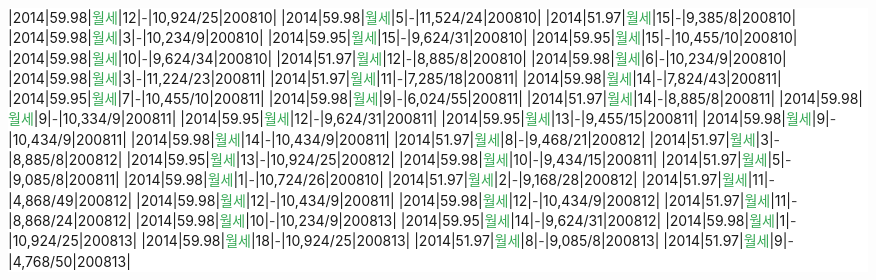 |2014|59.98|<span style="color:#34a853">월세</span>|12|<span style="color:#444444">-</span>|10,924/25|200810|
|2014|59.98|<span style="color:#34a853">월세</span>|5|<span style="color:#444444">-</span>|11,524/24|200810|
|2014|51.97|<span style="color:#34a853">월세</span>|15|<span style="color:#444444">-</span>|9,385/8|200810|
|2014|59.98|<span style="color:#34a853">월세</span>|3|<span style="color:#444444">-</span>|10,234/9|200810|
|2014|59.95|<span style="color:#34a853">월세</span>|15|<span style="color:#444444">-</span>|9,624/31|200810|
|2014|59.95|<span style="color:#34a853">월세</span>|15|<span style="color:#444444">-</span>|10,455/10|200810|
|2014|59.98|<span style="color:#34a853">월세</span>|10|<span style="color:#444444">-</span>|9,624/34|200810|
|2014|51.97|<span style="color:#34a853">월세</span>|12|<span style="color:#444444">-</span>|8,885/8|200810|
|2014|59.98|<span style="color:#34a853">월세</span>|6|<span style="color:#444444">-</span>|10,234/9|200810|
|2014|59.98|<span style="color:#34a853">월세</span>|3|<span style="color:#444444">-</span>|11,224/23|200811|
|2014|51.97|<span style="color:#34a853">월세</span>|11|<span style="color:#444444">-</span>|7,285/18|200811|
|2014|59.98|<span style="color:#34a853">월세</span>|14|<span style="color:#444444">-</span>|7,824/43|200811|
|2014|59.95|<span style="color:#34a853">월세</span>|7|<span style="color:#444444">-</span>|10,455/10|200811|
|2014|59.98|<span style="color:#34a853">월세</span>|9|<span style="color:#444444">-</span>|6,024/55|200811|
|2014|51.97|<span style="color:#34a853">월세</span>|14|<span style="color:#444444">-</span>|8,885/8|200811|
|2014|59.98|<span style="color:#34a853">월세</span>|9|<span style="color:#444444">-</span>|10,334/9|200811|
|2014|59.95|<span style="color:#34a853">월세</span>|12|<span style="color:#444444">-</span>|9,624/31|200811|
|2014|59.95|<span style="color:#34a853">월세</span>|13|<span style="color:#444444">-</span>|9,455/15|200811|
|2014|59.98|<span style="color:#34a853">월세</span>|9|<span style="color:#444444">-</span>|10,434/9|200811|
|2014|59.98|<span style="color:#34a853">월세</span>|14|<span style="color:#444444">-</span>|10,434/9|200811|
|2014|51.97|<span style="color:#34a853">월세</span>|8|<span style="color:#444444">-</span>|9,468/21|200812|
|2014|51.97|<span style="color:#34a853">월세</span>|3|<span style="color:#444444">-</span>|8,885/8|200812|
|2014|59.95|<span style="color:#34a853">월세</span>|13|<span style="color:#444444">-</span>|10,924/25|200812|
|2014|59.98|<span style="color:#34a853">월세</span>|10|<span style="color:#444444">-</span>|9,434/15|200811|
|2014|51.97|<span style="color:#34a853">월세</span>|5|<span style="color:#444444">-</span>|9,085/8|200811|
|2014|59.98|<span style="color:#34a853">월세</span>|1|<span style="color:#444444">-</span>|10,724/26|200810|
|2014|51.97|<span style="color:#34a853">월세</span>|2|<span style="color:#444444">-</span>|9,168/28|200812|
|2014|51.97|<span style="color:#34a853">월세</span>|11|<span style="color:#444444">-</span>|4,868/49|200812|
|2014|59.98|<span style="color:#34a853">월세</span>|12|<span style="color:#444444">-</span>|10,434/9|200811|
|2014|59.98|<span style="color:#34a853">월세</span>|12|<span style="color:#444444">-</span>|10,434/9|200812|
|2014|51.97|<span style="color:#34a853">월세</span>|11|<span style="color:#444444">-</span>|8,868/24|200812|
|2014|59.98|<span style="color:#34a853">월세</span>|10|<span style="color:#444444">-</span>|10,234/9|200813|
|2014|59.95|<span style="color:#34a853">월세</span>|14|<span style="color:#444444">-</span>|9,624/31|200812|
|2014|59.98|<span style="color:#34a853">월세</span>|1|<span style="color:#444444">-</span>|10,924/25|200813|
|2014|59.98|<span style="color:#34a853">월세</span>|18|<span style="color:#444444">-</span>|10,924/25|200813|
|2014|51.97|<span style="color:#34a853">월세</span>|8|<span style="color:#444444">-</span>|9,085/8|200813|
|2014|51.97|<span style="color:#34a853">월세</span>|9|<span style="color:#444444">-</span>|4,768/50|200813|